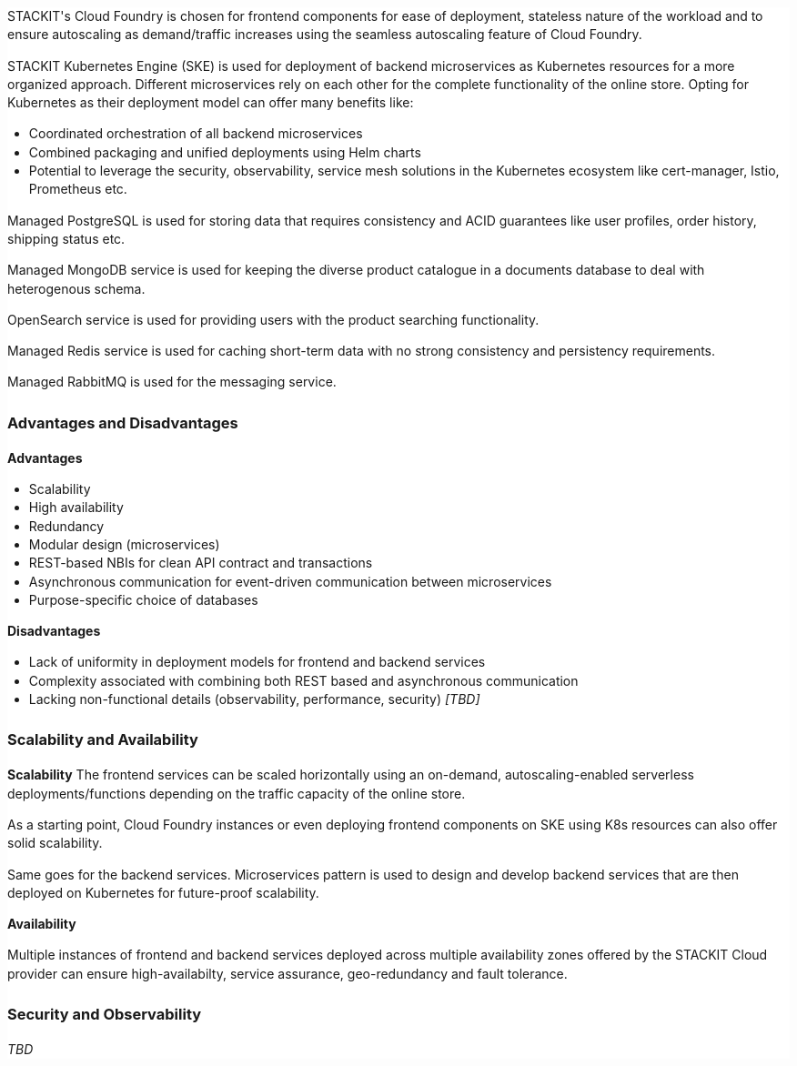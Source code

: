 STACKIT's Cloud Foundry is chosen for frontend components for ease of deployment, stateless nature of the workload and to ensure autoscaling as demand/traffic increases using the seamless autoscaling feature of Cloud Foundry.

STACKIT Kubernetes Engine (SKE) is used for deployment of backend microservices as Kubernetes resources for a more organized approach. Different microservices rely on each other for the complete functionality of the online store. Opting for Kubernetes as their deployment model can offer many benefits like:
- Coordinated orchestration of all backend microservices
- Combined packaging and unified deployments using Helm charts
- Potential to leverage the security, observability, service mesh solutions in the Kubernetes ecosystem like cert-manager, Istio, Prometheus etc.

Managed PostgreSQL is used for storing data that requires consistency and ACID guarantees like user profiles, order history, shipping status etc.

Managed MongoDB service is used for keeping the diverse product catalogue in a documents database to deal with heterogenous schema.

OpenSearch service is used for providing users with the product searching functionality. 

Managed Redis service is used for caching short-term data with no strong consistency and persistency requirements.

Managed RabbitMQ is used for the messaging service.

### Advantages and Disadvantages

**Advantages**
- Scalability
- High availability
- Redundancy
- Modular design (microservices)
- REST-based NBIs for clean API contract and transactions
- Asynchronous communication for event-driven communication between microservices
- Purpose-specific choice of databases

**Disadvantages**
- Lack of uniformity in deployment models for frontend and backend services 
- Complexity associated with combining both REST based and asynchronous communication
- Lacking non-functional details (observability, performance, security) *[TBD]*

### Scalability and Availability

**Scalability**
The frontend services can be scaled horizontally using an on-demand, autoscaling-enabled serverless deployments/functions depending on the traffic capacity of the online store.

As a starting point, Cloud Foundry instances or even deploying frontend components on SKE using K8s resources can also offer solid scalability.  

Same goes for the backend services. Microservices pattern is used to design and develop backend services that are then deployed on Kubernetes for future-proof scalability. 

**Availability**

Multiple instances of frontend and backend services deployed across multiple availability zones offered by the STACKIT Cloud provider can ensure high-availabilty, service assurance, geo-redundancy and fault tolerance.

### Security and Observability
*TBD*